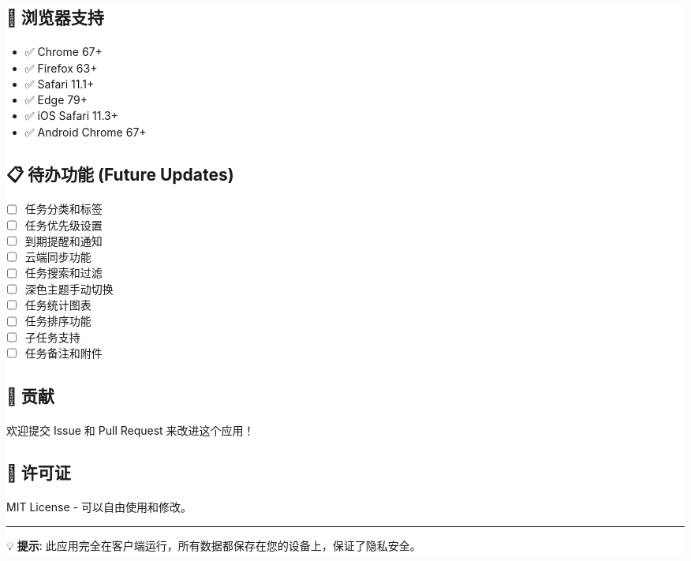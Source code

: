 ## 🌟 浏览器支持

- ✅ Chrome 67+
- ✅ Firefox 63+
- ✅ Safari 11.1+
- ✅ Edge 79+
- ✅ iOS Safari 11.3+
- ✅ Android Chrome 67+

## 📋 待办功能 (Future Updates)

- [ ] 任务分类和标签
- [ ] 任务优先级设置
- [ ] 到期提醒和通知
- [ ] 云端同步功能
- [ ] 任务搜索和过滤
- [ ] 深色主题手动切换
- [ ] 任务统计图表
- [ ] 任务排序功能
- [ ] 子任务支持
- [ ] 任务备注和附件

## 🤝 贡献

欢迎提交 Issue 和 Pull Request 来改进这个应用！

## 📄 许可证

MIT License - 可以自由使用和修改。

---

💡 **提示**: 此应用完全在客户端运行，所有数据都保存在您的设备上，保证了隐私安全。
